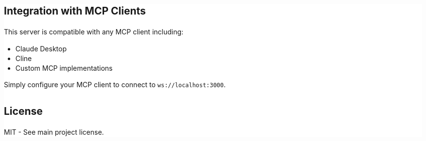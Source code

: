 ## Integration with MCP Clients

This server is compatible with any MCP client including:

- Claude Desktop
- Cline
- Custom MCP implementations

Simply configure your MCP client to connect to `ws://localhost:3000`.

## License

MIT - See main project license.

